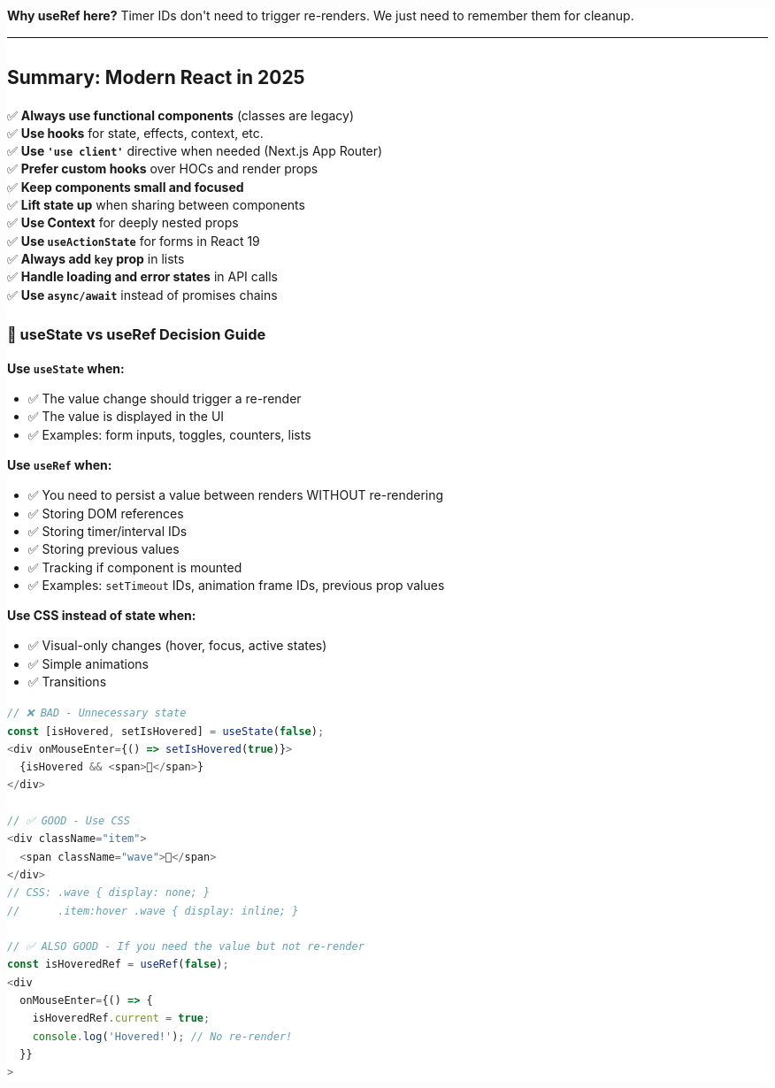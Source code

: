 **Why useRef here?** Timer IDs don't need to trigger re-renders. We just need to remember them for cleanup.

---

## Summary: Modern React in 2025

✅ **Always use functional components** (classes are legacy)  
✅ **Use hooks** for state, effects, context, etc.  
✅ **Use `'use client'`** directive when needed (Next.js App Router)  
✅ **Prefer custom hooks** over HOCs and render props  
✅ **Keep components small and focused**  
✅ **Lift state up** when sharing between components  
✅ **Use Context** for deeply nested props  
✅ **Use `useActionState`** for forms in React 19  
✅ **Always add `key` prop** in lists  
✅ **Handle loading and error states** in API calls  
✅ **Use `async/await`** instead of promises chains

### 🎯 useState vs useRef Decision Guide

**Use `useState` when:**

- ✅ The value change should trigger a re-render
- ✅ The value is displayed in the UI
- ✅ Examples: form inputs, toggles, counters, lists

**Use `useRef` when:**

- ✅ You need to persist a value between renders WITHOUT re-rendering
- ✅ Storing DOM references
- ✅ Storing timer/interval IDs
- ✅ Storing previous values
- ✅ Tracking if component is mounted
- ✅ Examples: `setTimeout` IDs, animation frame IDs, previous prop values

**Use CSS instead of state when:**

- ✅ Visual-only changes (hover, focus, active states)
- ✅ Simple animations
- ✅ Transitions

```javascript
// ❌ BAD - Unnecessary state
const [isHovered, setIsHovered] = useState(false);
<div onMouseEnter={() => setIsHovered(true)}>
  {isHovered && <span>👋</span>}
</div>

// ✅ GOOD - Use CSS
<div className="item">
  <span className="wave">👋</span>
</div>
// CSS: .wave { display: none; }
//      .item:hover .wave { display: inline; }

// ✅ ALSO GOOD - If you need the value but not re-render
const isHoveredRef = useRef(false);
<div
  onMouseEnter={() => {
    isHoveredRef.current = true;
    console.log('Hovered!'); // No re-render!
  }}
>
```

